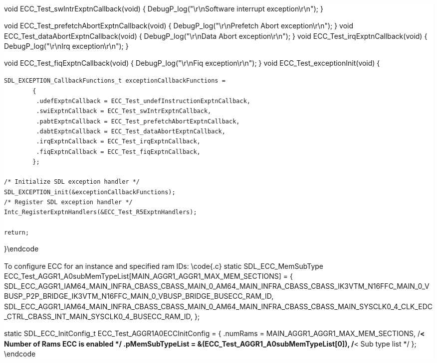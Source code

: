 void ECC_Test_swIntrExptnCallback(void)
{
    DebugP_log("\r\nSoftware interrupt exception\r\n");
}

void ECC_Test_prefetchAbortExptnCallback(void)
{
    DebugP_log("\r\nPrefetch Abort exception\r\n");
}
void ECC_Test_dataAbortExptnCallback(void)
{
    DebugP_log("\r\nData Abort exception\r\n");
}
void ECC_Test_irqExptnCallback(void)
{
    DebugP_log("\r\nIrq exception\r\n");
}

void ECC_Test_fiqExptnCallback(void)
{
    DebugP_log("\r\nFiq exception\r\n");
}
void ECC_Test_exceptionInit(void)
{

    SDL_EXCEPTION_CallbackFunctions_t exceptionCallbackFunctions =
            {
             .udefExptnCallback = ECC_Test_undefInstructionExptnCallback,
             .swiExptnCallback = ECC_Test_swIntrExptnCallback,
             .pabtExptnCallback = ECC_Test_prefetchAbortExptnCallback,
             .dabtExptnCallback = ECC_Test_dataAbortExptnCallback,
             .irqExptnCallback = ECC_Test_irqExptnCallback,
             .fiqExptnCallback = ECC_Test_fiqExptnCallback,
            };

    /* Initialize SDL exception handler */
    SDL_EXCEPTION_init(&exceptionCallbackFunctions);
    /* Register SDL exception handler */
    Intc_RegisterExptnHandlers(&ECC_Test_R5ExptnHandlers);

    return;
}\endcode

To configure ECC for an instance and specified ram IDs:
\code{.c}
static SDL_ECC_MemSubType ECC_Test_AGGR1_A0subMemTypeList[MAIN_AGGR1_AGGR1_MAX_MEM_SECTIONS] =
{
    SDL_ECC_AGGR1_IAM64_MAIN_INFRA_CBASS_CBASS_MAIN_0_AM64_MAIN_INFRA_CBASS_CBASS_IK3VTM_N16FFC_MAIN_0_VBUSP_P2P_BRIDGE_IK3VTM_N16FFC_MAIN_0_VBUSP_BRIDGE_BUSECC_RAM_ID,
    SDL_ECC_AGGR1_IAM64_MAIN_INFRA_CBASS_CBASS_MAIN_0_AM64_MAIN_INFRA_CBASS_CBASS_MAIN_SYSCLK0_4_CLK_EDC_CTRL_CBASS_INT_MAIN_SYSCLK0_4_BUSECC_RAM_ID,
};

static SDL_ECC_InitConfig_t ECC_Test_AGGR1A0ECCInitConfig =
{
    .numRams = MAIN_AGGR1_AGGR1_MAX_MEM_SECTIONS,
    /**< Number of Rams ECC is enabled  */
    .pMemSubTypeList = &(ECC_Test_AGGR1_A0subMemTypeList[0]),
    /**< Sub type list  */
};
\endcode
